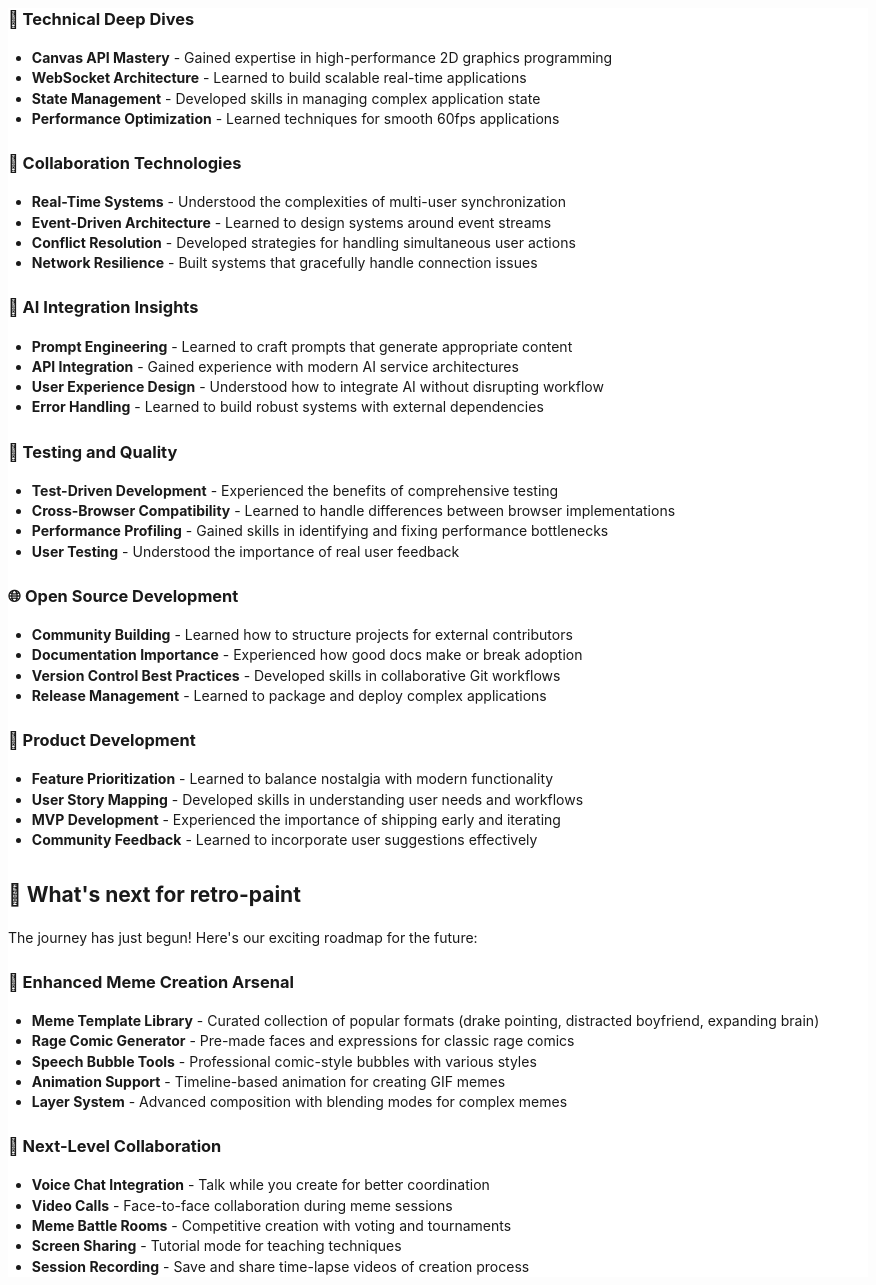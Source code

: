 ### 🔧 Technical Deep Dives
- **Canvas API Mastery** - Gained expertise in high-performance 2D graphics programming
- **WebSocket Architecture** - Learned to build scalable real-time applications
- **State Management** - Developed skills in managing complex application state
- **Performance Optimization** - Learned techniques for smooth 60fps applications

### 🤝 Collaboration Technologies
- **Real-Time Systems** - Understood the complexities of multi-user synchronization
- **Event-Driven Architecture** - Learned to design systems around event streams
- **Conflict Resolution** - Developed strategies for handling simultaneous user actions
- **Network Resilience** - Built systems that gracefully handle connection issues

### 🤖 AI Integration Insights
- **Prompt Engineering** - Learned to craft prompts that generate appropriate content
- **API Integration** - Gained experience with modern AI service architectures
- **User Experience Design** - Understood how to integrate AI without disrupting workflow
- **Error Handling** - Learned to build robust systems with external dependencies

### 🧪 Testing and Quality
- **Test-Driven Development** - Experienced the benefits of comprehensive testing
- **Cross-Browser Compatibility** - Learned to handle differences between browser implementations
- **Performance Profiling** - Gained skills in identifying and fixing performance bottlenecks
- **User Testing** - Understood the importance of real user feedback

### 🌐 Open Source Development
- **Community Building** - Learned how to structure projects for external contributors
- **Documentation Importance** - Experienced how good docs make or break adoption
- **Version Control Best Practices** - Developed skills in collaborative Git workflows
- **Release Management** - Learned to package and deploy complex applications

### 🎯 Product Development
- **Feature Prioritization** - Learned to balance nostalgia with modern functionality
- **User Story Mapping** - Developed skills in understanding user needs and workflows
- **MVP Development** - Experienced the importance of shipping early and iterating
- **Community Feedback** - Learned to incorporate user suggestions effectively

## 🔮 What's next for retro-paint

The journey has just begun! Here's our exciting roadmap for the future:

### 🎨 Enhanced Meme Creation Arsenal
- **Meme Template Library** - Curated collection of popular formats (drake pointing, distracted boyfriend, expanding brain)
- **Rage Comic Generator** - Pre-made faces and expressions for classic rage comics
- **Speech Bubble Tools** - Professional comic-style bubbles with various styles
- **Animation Support** - Timeline-based animation for creating GIF memes
- **Layer System** - Advanced composition with blending modes for complex memes

### 🤝 Next-Level Collaboration
- **Voice Chat Integration** - Talk while you create for better coordination
- **Video Calls** - Face-to-face collaboration during meme sessions
- **Meme Battle Rooms** - Competitive creation with voting and tournaments
- **Screen Sharing** - Tutorial mode for teaching techniques
- **Session Recording** - Save and share time-lapse videos of creation process
